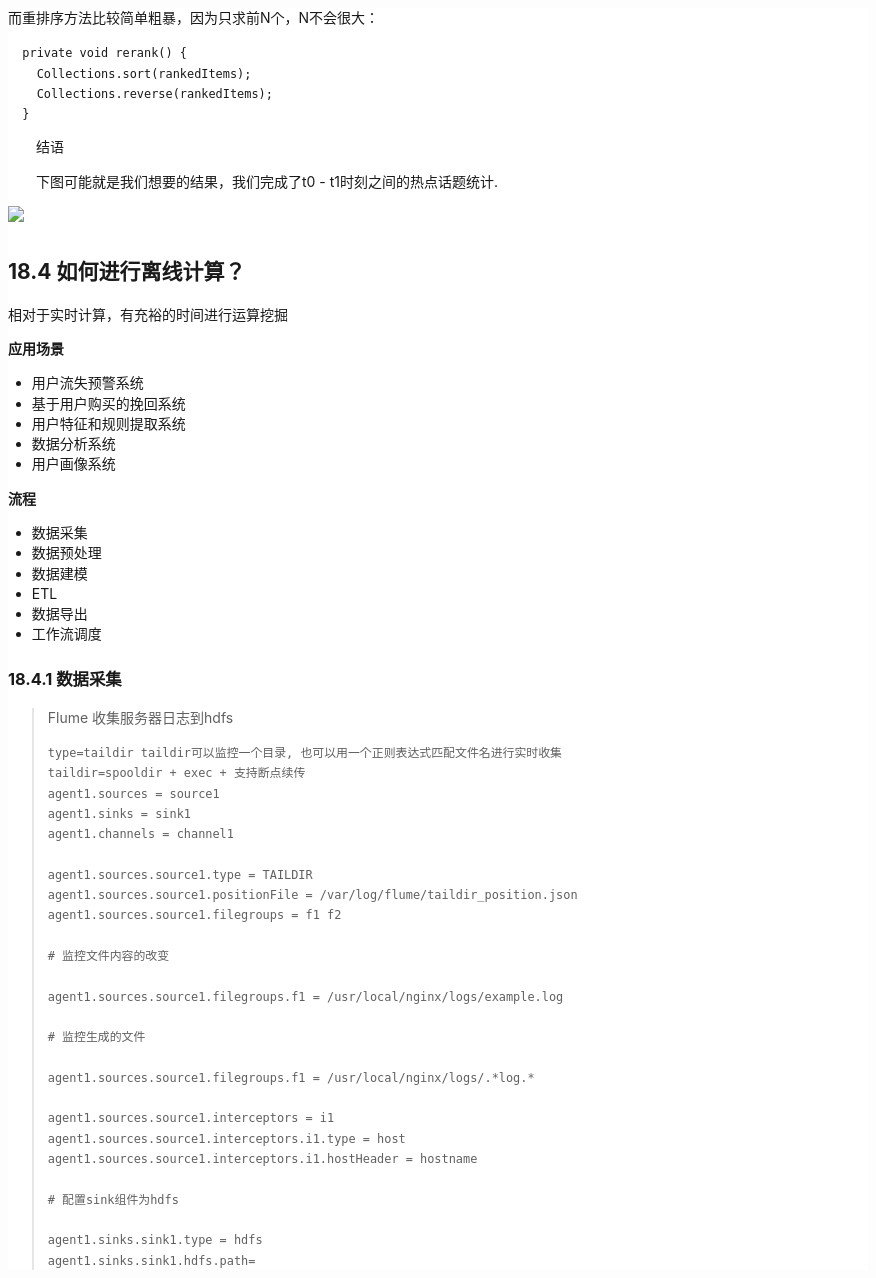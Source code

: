 而重排序方法比较简单粗暴，因为只求前N个，N不会很大：

```
  private void rerank() {
    Collections.sort(rankedItems);
    Collections.reverse(rankedItems);
  }
```

&emsp;&emsp;结语

&emsp;&emsp;下图可能就是我们想要的结果，我们完成了t0 - t1时刻之间的热点话题统计. 

![](https://limu111.github.io/img/ch18/18-4-5.png)

## 18.4 如何进行离线计算？

相对于实时计算，有充裕的时间进行运算挖掘

**应用场景**

- 用户流失预警系统
- 基于用户购买的挽回系统
- 用户特征和规则提取系统
- 数据分析系统
- 用户画像系统

**流程**

- 数据采集
- 数据预处理
- 数据建模
- ETL
- 数据导出
- 工作流调度

### 18.4.1 数据采集

> Flume 收集服务器日志到hdfs
>
> ```
> type=taildir taildir可以监控一个目录, 也可以用一个正则表达式匹配文件名进行实时收集
> taildir=spooldir + exec + 支持断点续传
> agent1.sources = source1
> agent1.sinks = sink1
> agent1.channels = channel1
> 
> agent1.sources.source1.type = TAILDIR 
> agent1.sources.source1.positionFile = /var/log/flume/taildir_position.json
> agent1.sources.source1.filegroups = f1 f2
> 
> # 监控文件内容的改变
> 
> agent1.sources.source1.filegroups.f1 = /usr/local/nginx/logs/example.log
> 
> # 监控生成的文件
> 
> agent1.sources.source1.filegroups.f1 = /usr/local/nginx/logs/.*log.*
> 
> agent1.sources.source1.interceptors = i1
> agent1.sources.source1.interceptors.i1.type = host
> agent1.sources.source1.interceptors.i1.hostHeader = hostname
> 
> # 配置sink组件为hdfs
> 
> agent1.sinks.sink1.type = hdfs
> agent1.sinks.sink1.hdfs.path=